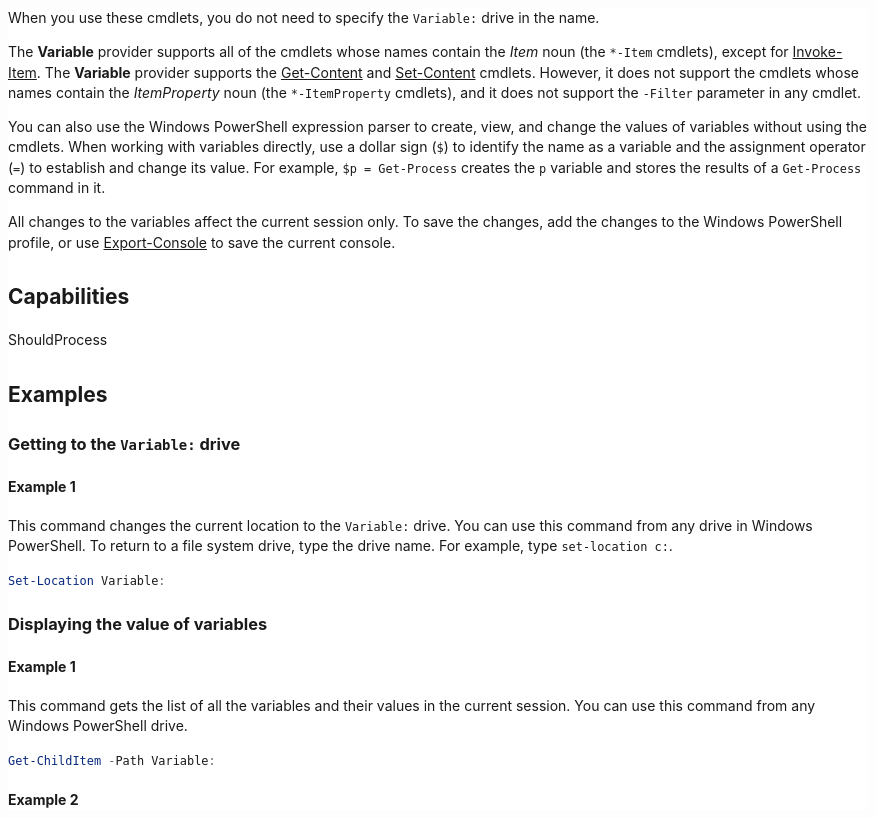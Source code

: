   When you use these cmdlets, you do not need to specify the `Variable:` drive in the name.

  The **Variable** provider supports all of the cmdlets whose names contain the *Item* noun (the `*-Item` cmdlets), except for [Invoke-Item](../../Microsoft.PowerShell.Management/Invoke-Item.md). The **Variable** provider supports the [Get-Content](../../Microsoft.PowerShell.Management/Get-Content.md) and [Set-Content](../../Microsoft.PowerShell.Management/Set-Content.md) cmdlets. However, it does not support the cmdlets whose names contain the *ItemProperty* noun (the `*-ItemProperty` cmdlets), and it does not support the `-Filter` parameter in any cmdlet.

  You can also use the Windows PowerShell expression parser to create, view, and change the values of variables without using the cmdlets. When working with variables directly, use a dollar sign (`$`) to identify the name as a variable and the assignment operator (`=`) to establish and change its value. For example, `$p = Get-Process` creates the `p` variable and stores the results of a `Get-Process` command in it.

  All changes to the variables affect the current session only. To save the changes, add the changes to the Windows PowerShell profile, or use [Export-Console](../Export-Console.md) to save the current console.


## Capabilities

 ShouldProcess


## Examples


### Getting to the `Variable:` drive


#### Example 1

 This command changes the current location to the `Variable:` drive. You can use this command from any drive in Windows PowerShell. To return to a file system drive, type the drive name. For example, type `set-location c:`.

```powershell
Set-Location Variable:
```


### Displaying the value of variables


#### Example 1

 This command gets the list of all the variables and their values in the current session. You can use this command from any Windows PowerShell drive.

```powershell
Get-ChildItem -Path Variable:
```


#### Example 2
